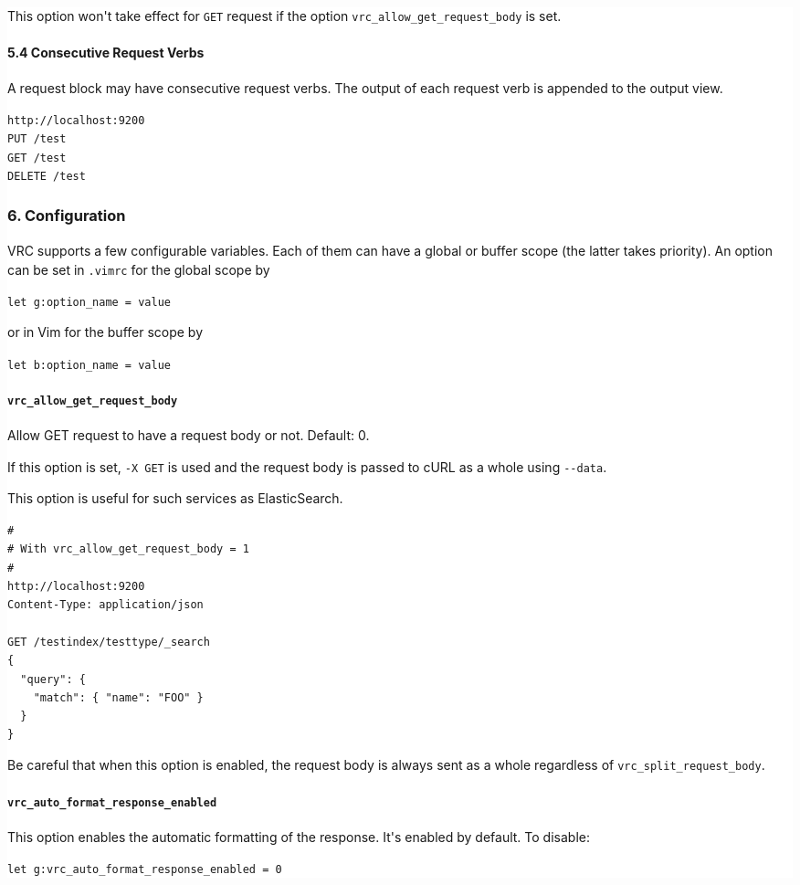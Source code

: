 This option won't take effect for `GET` request if the option
`vrc_allow_get_request_body` is set.

#### 5.4 Consecutive Request Verbs

A request block may have consecutive request verbs. The output of each request
verb is appended to the output view.

    http://localhost:9200
    PUT /test
    GET /test
    DELETE /test

### 6. Configuration

VRC supports a few configurable variables. Each of them can have a global or
buffer scope (the latter takes priority). An option can be set in `.vimrc` for
the global scope by

    let g:option_name = value

or in Vim for the buffer scope by

    let b:option_name = value

#### `vrc_allow_get_request_body`

Allow GET request to have a request body or not. Default: 0.

If this option is set, `-X GET` is used and the request body is passed to
cURL as a whole using `--data`.

This option is useful for such services as ElasticSearch.

    #
    # With vrc_allow_get_request_body = 1
    #
    http://localhost:9200
    Content-Type: application/json

    GET /testindex/testtype/_search
    {
      "query": {
        "match": { "name": "FOO" }
      }
    }

Be careful that when this option is enabled, the request body is always sent
as a whole regardless of `vrc_split_request_body`.

#### `vrc_auto_format_response_enabled`

This option enables the automatic formatting of the response. It's enabled by
default. To disable:

    let g:vrc_auto_format_response_enabled = 0
